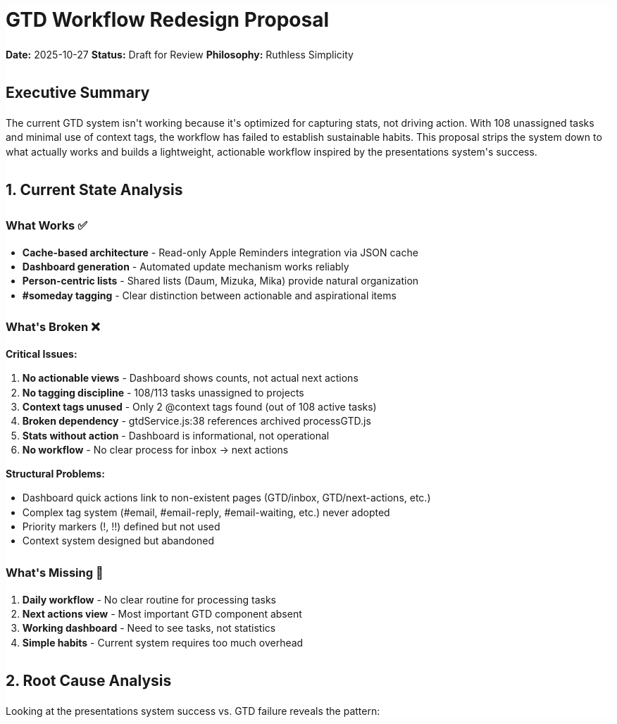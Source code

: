 # GTD Workflow Redesign Proposal

**Date:** 2025-10-27
**Status:** Draft for Review
**Philosophy:** Ruthless Simplicity

## Executive Summary

The current GTD system isn't working because it's optimized for capturing stats, not driving action. With 108 unassigned tasks and minimal use of context tags, the workflow has failed to establish sustainable habits. This proposal strips the system down to what actually works and builds a lightweight, actionable workflow inspired by the presentations system's success.

## 1. Current State Analysis

### What Works ✅

- **Cache-based architecture** - Read-only Apple Reminders integration via JSON cache
- **Dashboard generation** - Automated update mechanism works reliably
- **Person-centric lists** - Shared lists (Daum, Mizuka, Mika) provide natural organization
- **#someday tagging** - Clear distinction between actionable and aspirational items

### What's Broken ❌

**Critical Issues:**

1. **No actionable views** - Dashboard shows counts, not actual next actions
2. **No tagging discipline** - 108/113 tasks unassigned to projects
3. **Context tags unused** - Only 2 @context tags found (out of 108 active tasks)
4. **Broken dependency** - gtdService.js:38 references archived processGTD.js
5. **Stats without action** - Dashboard is informational, not operational
6. **No workflow** - No clear process for inbox → next actions

**Structural Problems:**

- Dashboard quick actions link to non-existent pages (GTD/inbox, GTD/next-actions, etc.)
- Complex tag system (#email, #email-reply, #email-waiting, etc.) never adopted
- Priority markers (!, !!) defined but not used
- Context system designed but abandoned

### What's Missing 🚫

1. **Daily workflow** - No clear routine for processing tasks
2. **Next actions view** - Most important GTD component absent
3. **Working dashboard** - Need to see tasks, not statistics
4. **Simple habits** - Current system requires too much overhead

## 2. Root Cause Analysis

Looking at the presentations system success vs. GTD failure reveals the pattern:
